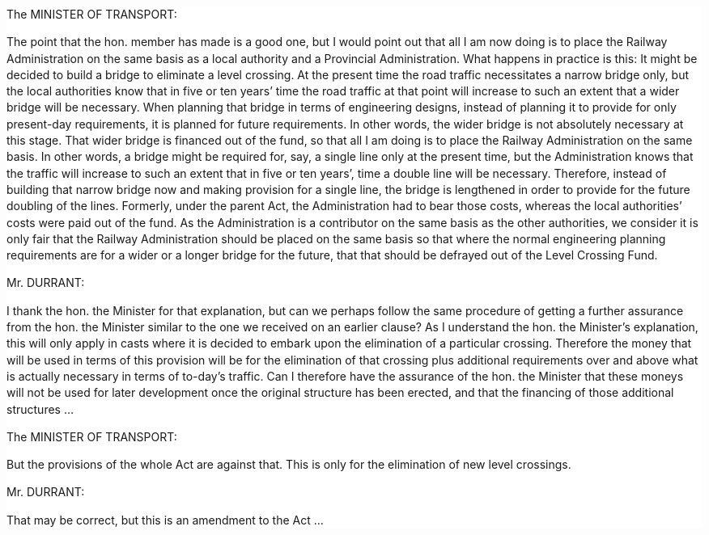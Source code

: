 </speech>

<speech by="#minister_of_transport">

<from>The <person refersTo="hansard_za">MINISTER OF TRANSPORT</person>:</from>

<p>The point that the hon. member has made is a good one, but I would point out that all I am now doing is to place the Railway Administration on the same basis as a local authority and a Provincial Administration. What happens in practice is this: It might be decided to build a bridge to eliminate a level crossing. At the present time the road traffic necessitates a narrow bridge only, but the local authorities know that in five or ten years&#x2019; time the road traffic at that point will increase to such an extent that a wider bridge will be necessary. When planning that bridge in terms of engineering designs, instead of planning it to provide for only present-day requirements, it is planned for future requirements. In other words, the wider bridge is not absolutely necessary at this stage. That wider bridge is financed out of the fund, so that all I am doing is to place the Railway Administration on the same basis. In other words, a bridge might be required for, say, a single line only at the present time, but the Administration knows that the traffic will increase to such an extent that in five or ten years&#x2019;, time a double line will be necessary. Therefore, instead of building that narrow bridge now and making provision for a single line, the bridge is lengthened in order to provide for the future doubling of the lines. Formerly, under the parent Act, the Administration had to bear those costs, whereas the local authorities&#x2019; costs were paid out of the fund. As the Administration is a contributor on the same basis as the other authorities, we consider it is only fair that the Railway Administration should be placed on the same basis so that where the normal engineering planning requirements are for a wider or a longer bridge for the future, that that should be defrayed out of the Level Crossing Fund.</p>

</speech>

<speech by="#durrant">

<from>Mr. <person refersTo="hansard_za">DURRANT</person>:</from>

<p>I thank the hon. the Minister for that explanation, but can we perhaps follow the same procedure of getting a further assurance from the hon. the Minister similar to the one we received on an earlier clause? As I understand the hon. the Minister&#x2019;s explanation, this will only apply in casts where it is decided to embark upon the elimination of a particular crossing. Therefore the money that will be used in terms of this provision will be for the elimination of that crossing plus additional requirements over and above what is actually necessary in terms of to-day&#x2019;s traffic. Can I therefore have the assurance of the hon. the Minister that these moneys will not be used for later development once the original structure has been erected, and that the financing of those additional structures &#x2026;</p>

</speech>

<speech by="#minister_of_transport">

<from>The <person refersTo="hansard_za">MINISTER OF TRANSPORT</person>:</from>

<p>But the provisions of the whole Act are against that. This is only for the elimination of new level crossings.</p>

</speech>

<speech by="#durrant">

<from>Mr. <person refersTo="hansard_za">DURRANT</person>:</from>

<p>That may be correct, but this is an amendment to the Act &#x2026;</p>
